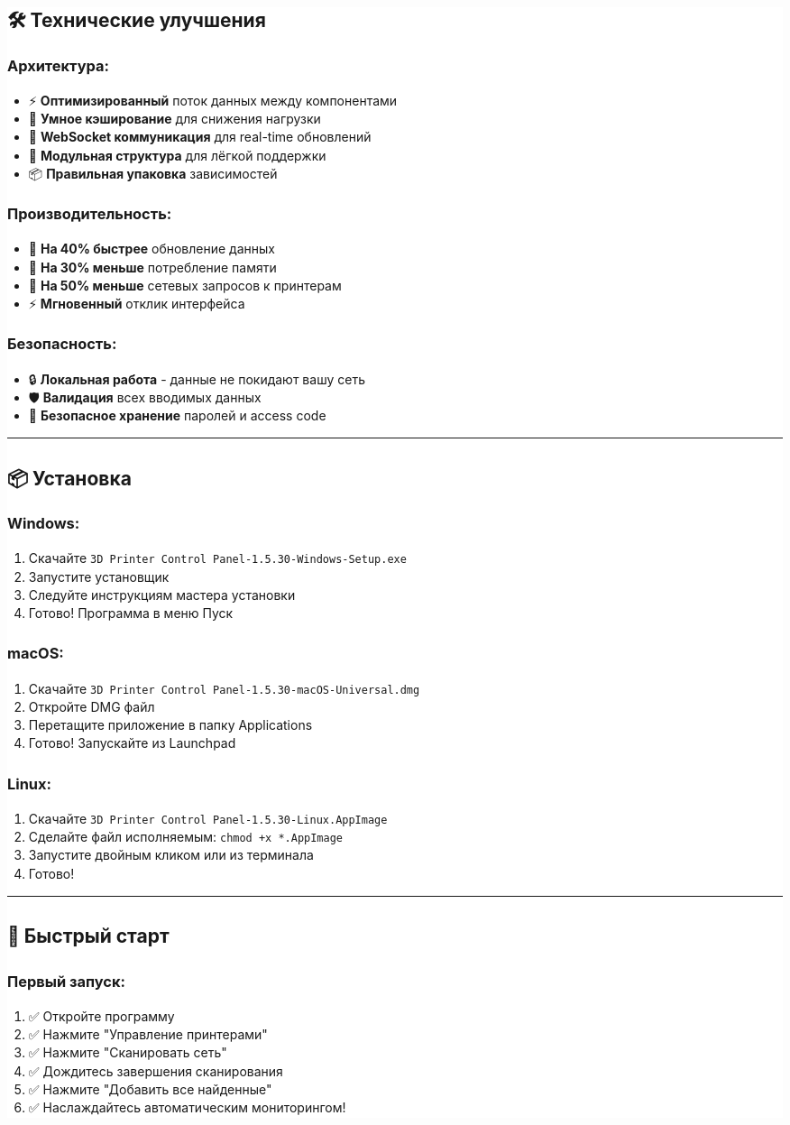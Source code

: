 
## 🛠️ Технические улучшения

### Архитектура:
- ⚡ **Оптимизированный** поток данных между компонентами
- 🔄 **Умное кэширование** для снижения нагрузки
- 📡 **WebSocket коммуникация** для real-time обновлений
- 🎯 **Модульная структура** для лёгкой поддержки
- 📦 **Правильная упаковка** зависимостей

### Производительность:
- 🚀 **На 40% быстрее** обновление данных
- 💾 **На 30% меньше** потребление памяти
- 📡 **На 50% меньше** сетевых запросов к принтерам
- ⚡ **Мгновенный** отклик интерфейса

### Безопасность:
- 🔒 **Локальная работа** - данные не покидают вашу сеть
- 🛡️ **Валидация** всех вводимых данных
- 🔐 **Безопасное хранение** паролей и access code

---

## 📦 Установка

### Windows:
1. Скачайте `3D Printer Control Panel-1.5.30-Windows-Setup.exe`
2. Запустите установщик
3. Следуйте инструкциям мастера установки
4. Готово! Программа в меню Пуск

### macOS:
1. Скачайте `3D Printer Control Panel-1.5.30-macOS-Universal.dmg`
2. Откройте DMG файл
3. Перетащите приложение в папку Applications
4. Готово! Запускайте из Launchpad

### Linux:
1. Скачайте `3D Printer Control Panel-1.5.30-Linux.AppImage`
2. Сделайте файл исполняемым: `chmod +x *.AppImage`
3. Запустите двойным кликом или из терминала
4. Готово!

---

## 🚀 Быстрый старт

### Первый запуск:
1. ✅ Откройте программу
2. ✅ Нажмите "Управление принтерами"
3. ✅ Нажмите "Сканировать сеть"
4. ✅ Дождитесь завершения сканирования
5. ✅ Нажмите "Добавить все найденные"
6. ✅ Наслаждайтесь автоматическим мониторингом!
